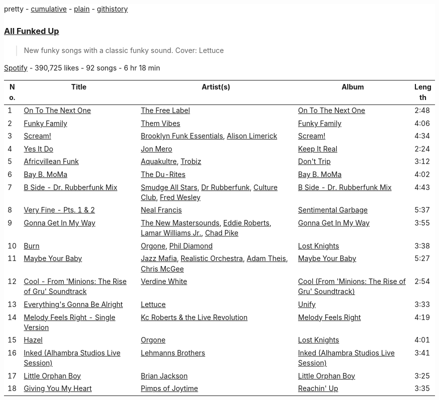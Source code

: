 pretty - [cumulative](/playlists/cumulative/37i9dQZF1DX4WgZiuR77Ef.md) - [plain](/playlists/plain/37i9dQZF1DX4WgZiuR77Ef) - [githistory](https://github.githistory.xyz/mackorone/spotify-playlist-archive/blob/main/playlists/plain/37i9dQZF1DX4WgZiuR77Ef)

### [All Funked Up](https://open.spotify.com/playlist/37i9dQZF1DX4WgZiuR77Ef)

> New funky songs with a classic funky sound\. Cover: Lettuce

[Spotify](https://open.spotify.com/user/spotify) - 390,725 likes - 92 songs - 6 hr 18 min

| No. | Title | Artist(s) | Album | Length |
|---|---|---|---|---|
| 1 | [On To The Next One](https://open.spotify.com/track/0iIHi4PR5RNS97qDFDYEzG) | [The Free Label](https://open.spotify.com/artist/4YOL2g6AwphwsB1dOZZSOr) | [On To The Next One](https://open.spotify.com/album/6JlZ30MIRDya1ejygqMk47) | 2:48 |
| 2 | [Funky Family](https://open.spotify.com/track/3WVxrFlPRkR7reDUOctOKb) | [Them Vibes](https://open.spotify.com/artist/6WFvpT4w9ZDxQQIjusk664) | [Funky Family](https://open.spotify.com/album/2FeJEOVHMx2oO8s7ZybmeI) | 4:06 |
| 3 | [Scream!](https://open.spotify.com/track/1axoce2ootnHZJexnvtZlR) | [Brooklyn Funk Essentials](https://open.spotify.com/artist/4r4tRC1EUpfUCLjwQXP5EA), [Alison Limerick](https://open.spotify.com/artist/0ELXBCSsRl2m92MgnOsA69) | [Scream!](https://open.spotify.com/album/0pQVnkYcd792GtHHAeHGwq) | 4:34 |
| 4 | [Yes It Do](https://open.spotify.com/track/3S2AYMJpZBYwFJkqIhwpnV) | [Jon Mero](https://open.spotify.com/artist/6MuZFI7KLPBjhmgkkX5LPf) | [Keep It Real](https://open.spotify.com/album/490tEx7QX0OmH7vmZ6JZBk) | 2:24 |
| 5 | [Africvillean Funk](https://open.spotify.com/track/7HweCGOZ6T0Kh9o64cuusn) | [Aquakultre](https://open.spotify.com/artist/38Lr1bGvJiIU0UKntaJJus), [Trobiz](https://open.spotify.com/artist/1SOChUFxbvRq02w2HC1XvX) | [Don't Trip](https://open.spotify.com/album/3W9Sluk9IfQnZZOAcq4tdB) | 3:12 |
| 6 | [Bay B\. MoMa](https://open.spotify.com/track/60gfsjq0ZiSeTNozFfO8bl) | [The Du\-Rites](https://open.spotify.com/artist/2Rui2r6tT4fRIuxZ5vVIpw) | [Bay B\. MoMa](https://open.spotify.com/album/6MkQxVuiyhDEXCL2JttDbc) | 4:02 |
| 7 | [B Side \- Dr\. Rubberfunk Mix](https://open.spotify.com/track/304Y32tn2MipSfI2CJSTwW) | [Smudge All Stars](https://open.spotify.com/artist/5MFlcmLtTY9qSoLsrUmbwU), [Dr Rubberfunk](https://open.spotify.com/artist/7jOCklAiBleLs7aGsFaDep), [Culture Club](https://open.spotify.com/artist/6kz53iCdBSqhQCZ21CoLcc), [Fred Wesley](https://open.spotify.com/artist/2uE66NiUti6Wpz90SD4eam) | [B Side \- Dr\. Rubberfunk Mix](https://open.spotify.com/album/3fQwy0KsXSMCpgoF8NERyT) | 4:43 |
| 8 | [Very Fine \- Pts\. 1 & 2](https://open.spotify.com/track/5VGqqm2kZAPlLPQggN3Zes) | [Neal Francis](https://open.spotify.com/artist/2e5y5Gs5lgnDmiY4TKLsq3) | [Sentimental Garbage](https://open.spotify.com/album/2iiRsnJVF6kpFMA30U6nif) | 5:37 |
| 9 | [Gonna Get In My Way](https://open.spotify.com/track/6pebyG1lz94gB0qxjTyIs2) | [The New Mastersounds](https://open.spotify.com/artist/1DJVvIcjKhdedkuGRzW7PG), [Eddie Roberts](https://open.spotify.com/artist/7oitwuUO5J1Bd9ItTsc3bI), [Lamar Williams Jr.](https://open.spotify.com/artist/1ArGVCjCLeHMHzUK4MUkD4), [Chad Pike](https://open.spotify.com/artist/0WfL5KgBtjVks1wcXimVnP) | [Gonna Get In My Way](https://open.spotify.com/album/70v48r8qwciZ0uyHvsHgST) | 3:55 |
| 10 | [Burn](https://open.spotify.com/track/1jdtArpBS5Wgboi8qsvl41) | [Orgone](https://open.spotify.com/artist/4WmMnGO1nLIsE85XwcBAZE), [Phil Diamond](https://open.spotify.com/artist/7BM0xp1rKAn5qB62J4FBOh) | [Lost Knights](https://open.spotify.com/album/06wmF4jhsHKfmqhKdAZfvi) | 3:38 |
| 11 | [Maybe Your Baby](https://open.spotify.com/track/6pAiW3roW6efliDgLgaBog) | [Jazz Mafia](https://open.spotify.com/artist/1hmznDDe3G3wAWP2BIOved), [Realistic Orchestra](https://open.spotify.com/artist/69WRExBLLX7B6gUHt0MaoL), [Adam Theis](https://open.spotify.com/artist/7F0GE9aWnuNcFG5Vxi1AtZ), [Chris McGee](https://open.spotify.com/artist/3hFZkF8EDtWcCLTeKgoo1n) | [Maybe Your Baby](https://open.spotify.com/album/3HHFmNSg0aQ5oYgk2KhunF) | 5:27 |
| 12 | [Cool \- From 'Minions: The Rise of Gru' Soundtrack](https://open.spotify.com/track/2NV8520xo3iYrpD8wv4Sxy) | [Verdine White](https://open.spotify.com/artist/4tMJliVd96wXoMVNdcOBHp) | [Cool \(From 'Minions: The Rise of Gru' Soundtrack\)](https://open.spotify.com/album/0CnL6CPos3VkeqKRaR9Uwp) | 2:54 |
| 13 | [Everything's Gonna Be Alright](https://open.spotify.com/track/1reNWIGSfItCbAhy9cr1nz) | [Lettuce](https://open.spotify.com/artist/1fZXjUQEkVbB0TvZX4qFR8) | [Unify](https://open.spotify.com/album/0b7YzSdS2YIQp1uuPL05k5) | 3:33 |
| 14 | [Melody Feels Right \- Single Version](https://open.spotify.com/track/1WNwV1V2lDYw5oEFjaQhNx) | [Kc Roberts & the Live Revolution](https://open.spotify.com/artist/1YZOBH70YX0MgjDSUQ1hTO) | [Melody Feels Right](https://open.spotify.com/album/7eM7dX0GpqjHa1djdNRFzI) | 4:19 |
| 15 | [Hazel](https://open.spotify.com/track/45VqSJIZ9xUH2x7uyjdIIQ) | [Orgone](https://open.spotify.com/artist/4WmMnGO1nLIsE85XwcBAZE) | [Lost Knights](https://open.spotify.com/album/06wmF4jhsHKfmqhKdAZfvi) | 4:01 |
| 16 | [Inked \(Alhambra Studios Live Session\)](https://open.spotify.com/track/6NEd8Dt1jVLLxwQ1wpiKd5) | [Lehmanns Brothers](https://open.spotify.com/artist/7tDwCOr0dfsh4SZN8yECHT) | [Inked \(Alhambra Studios Live Session\)](https://open.spotify.com/album/7noEBRP8M6EgmejChbVMwl) | 3:41 |
| 17 | [Little Orphan Boy](https://open.spotify.com/track/0gn6Qb2WC279QfiOIVZzhN) | [Brian Jackson](https://open.spotify.com/artist/2UXhlYaVdXWvO950p0wwrU) | [Little Orphan Boy](https://open.spotify.com/album/4yhhKYu4vNtJVWeh9dneMo) | 3:25 |
| 18 | [Giving You My Heart](https://open.spotify.com/track/3pBE5lftPP2MxhD2DQRvBm) | [Pimps of Joytime](https://open.spotify.com/artist/6NPWjCsZUtFRognZKJm5N4) | [Reachin' Up](https://open.spotify.com/album/4Adfft6sCzWvgkr4B7Vjql) | 3:35 |